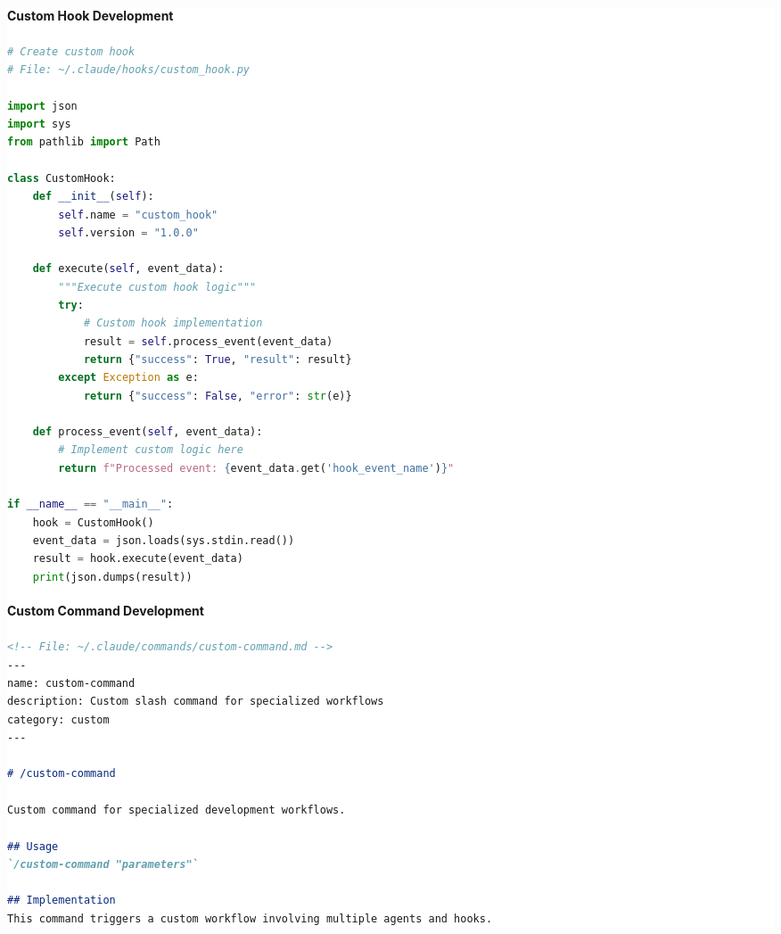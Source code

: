#### Custom Hook Development
```python
# Create custom hook
# File: ~/.claude/hooks/custom_hook.py

import json
import sys
from pathlib import Path

class CustomHook:
    def __init__(self):
        self.name = "custom_hook"
        self.version = "1.0.0"
        
    def execute(self, event_data):
        """Execute custom hook logic"""
        try:
            # Custom hook implementation
            result = self.process_event(event_data)
            return {"success": True, "result": result}
        except Exception as e:
            return {"success": False, "error": str(e)}
    
    def process_event(self, event_data):
        # Implement custom logic here
        return f"Processed event: {event_data.get('hook_event_name')}"

if __name__ == "__main__":
    hook = CustomHook()
    event_data = json.loads(sys.stdin.read())
    result = hook.execute(event_data)
    print(json.dumps(result))
```

#### Custom Command Development
```markdown
<!-- File: ~/.claude/commands/custom-command.md -->
---
name: custom-command
description: Custom slash command for specialized workflows
category: custom
---

# /custom-command

Custom command for specialized development workflows.

## Usage
`/custom-command "parameters"`

## Implementation
This command triggers a custom workflow involving multiple agents and hooks.
```
